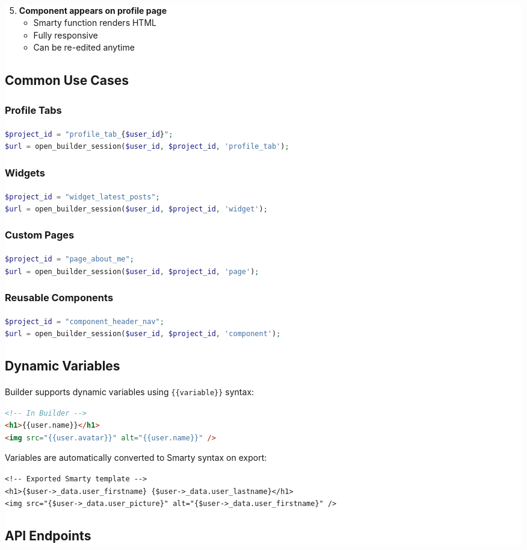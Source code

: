 5. **Component appears on profile page**
   - Smarty function renders HTML
   - Fully responsive
   - Can be re-edited anytime

## Common Use Cases

### Profile Tabs

```php
$project_id = "profile_tab_{$user_id}";
$url = open_builder_session($user_id, $project_id, 'profile_tab');
```

### Widgets

```php
$project_id = "widget_latest_posts";
$url = open_builder_session($user_id, $project_id, 'widget');
```

### Custom Pages

```php
$project_id = "page_about_me";
$url = open_builder_session($user_id, $project_id, 'page');
```

### Reusable Components

```php
$project_id = "component_header_nav";
$url = open_builder_session($user_id, $project_id, 'component');
```

## Dynamic Variables

Builder supports dynamic variables using `{{variable}}` syntax:

```html
<!-- In Builder -->
<h1>{{user.name}}</h1>
<img src="{{user.avatar}}" alt="{{user.name}}" />
```

Variables are automatically converted to Smarty syntax on export:

```smarty
<!-- Exported Smarty template -->
<h1>{$user->_data.user_firstname} {$user->_data.user_lastname}</h1>
<img src="{$user->_data.user_picture}" alt="{$user->_data.user_firstname}" />
```

## API Endpoints
